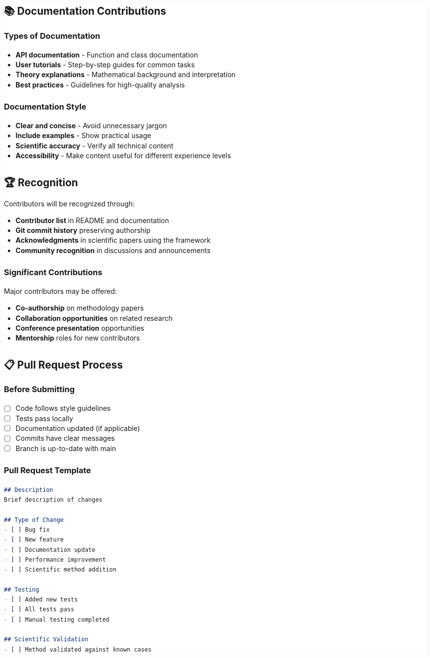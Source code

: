 ## 📚 **Documentation Contributions**

### **Types of Documentation**

- **API documentation** - Function and class documentation
- **User tutorials** - Step-by-step guides for common tasks
- **Theory explanations** - Mathematical background and interpretation
- **Best practices** - Guidelines for high-quality analysis

### **Documentation Style**

- **Clear and concise** - Avoid unnecessary jargon
- **Include examples** - Show practical usage
- **Scientific accuracy** - Verify all technical content
- **Accessibility** - Make content useful for different experience levels

## 🏆 **Recognition**

Contributors will be recognized through:

- **Contributor list** in README and documentation
- **Git commit history** preserving authorship
- **Acknowledgments** in scientific papers using the framework
- **Community recognition** in discussions and announcements

### **Significant Contributions**

Major contributors may be offered:
- **Co-authorship** on methodology papers
- **Collaboration opportunities** on related research
- **Conference presentation** opportunities
- **Mentorship** roles for new contributors

## 📋 **Pull Request Process**

### **Before Submitting**

- [ ] Code follows style guidelines
- [ ] Tests pass locally
- [ ] Documentation updated (if applicable)
- [ ] Commits have clear messages
- [ ] Branch is up-to-date with main

### **Pull Request Template**

```markdown
## Description
Brief description of changes

## Type of Change
- [ ] Bug fix
- [ ] New feature  
- [ ] Documentation update
- [ ] Performance improvement
- [ ] Scientific method addition

## Testing
- [ ] Added new tests
- [ ] All tests pass
- [ ] Manual testing completed

## Scientific Validation
- [ ] Method validated against known cases
```